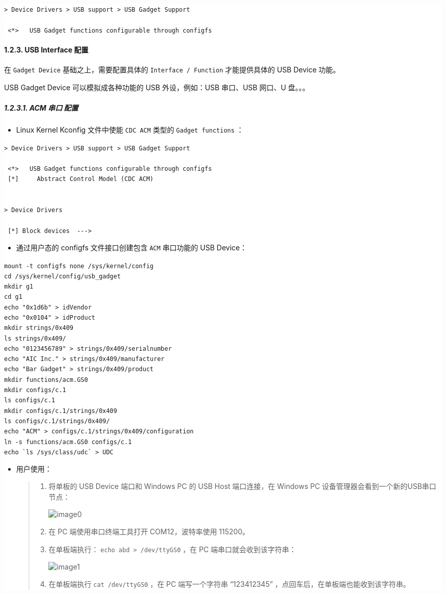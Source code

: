 ```
> Device Drivers > USB support > USB Gadget Support

 <*>   USB Gadget functions configurable through configfs
```

#### 1.2.3. USB Interface 配置

在 `Gadget Device` 基础之上，需要配置具体的 `Interface / Function` 才能提供具体的 USB Device 功能。

USB Gadget Device 可以模拟成各种功能的 USB 外设，例如：USB 串口、USB 网口、U 盘。。。

##### 1.2.3.1. ACM 串口 配置

- Linux Kernel Kconfig 文件中使能 `CDC ACM` 类型的 `Gadget functions` ：

```
> Device Drivers > USB support > USB Gadget Support

 <*>   USB Gadget functions configurable through configfs
 [*]     Abstract Control Model (CDC ACM)


> Device Drivers

 [*] Block devices  --->
```

- 通过用户态的 configfs 文件接口创建包含 `ACM` 串口功能的 USB Device：

```
mount -t configfs none /sys/kernel/config
cd /sys/kernel/config/usb_gadget
mkdir g1
cd g1
echo "0x1d6b" > idVendor
echo "0x0104" > idProduct
mkdir strings/0x409
ls strings/0x409/
echo "0123456789" > strings/0x409/serialnumber
echo "AIC Inc." > strings/0x409/manufacturer
echo "Bar Gadget" > strings/0x409/product
mkdir functions/acm.GS0
mkdir configs/c.1
ls configs/c.1
mkdir configs/c.1/strings/0x409
ls configs/c.1/strings/0x409/
echo "ACM" > configs/c.1/strings/0x409/configuration
ln -s functions/acm.GS0 configs/c.1
echo `ls /sys/class/udc` > UDC
```

- 用户使用：

  > 1. 将单板的 USB Device 端口和 Windows PC 的 USB Host 端口连接，在 Windows PC 设备管理器会看到一个新的USB串口节点：
  >
  >    ![image0](https://photos.100ask.net/artinchip-docs/d213-devkit/serial_win_res-17067633659793.png)
  >
  > 2. 在 PC 端使用串口终端工具打开 COM12，波特率使用 115200。
  >
  > 3. 在单板端执行： `echo abd > /dev/ttyGS0` ，在 PC 端串口就会收到该字符串：
  >
  >    ![image1](https://photos.100ask.net/artinchip-docs/d213-devkit/serial_win_term-17067633720245.png)
  >
  > 4. 在单板端执行 `cat /dev/ttyGS0` ，在 PC 端写一个字符串 “123412345” ，点回车后，在单板端也能收到该字符串。
